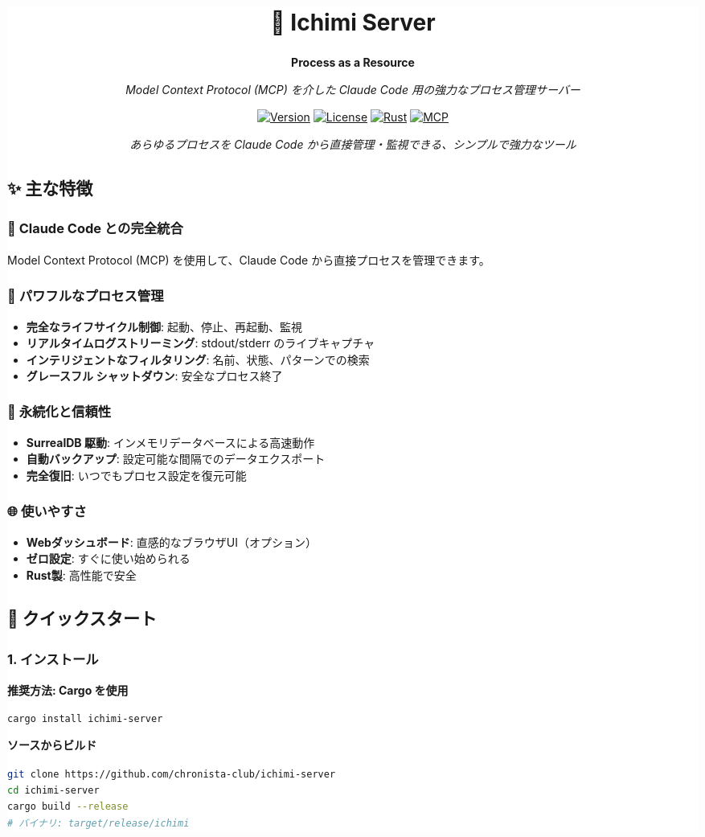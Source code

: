 <div align="center">

# 🍡 Ichimi Server

**Process as a Resource**

*Model Context Protocol (MCP) を介した Claude Code 用の強力なプロセス管理サーバー*

[![Version](https://img.shields.io/badge/version-0.1.0--beta8-blue.svg)](https://github.com/chronista-club/ichimi-server)
[![License](https://img.shields.io/badge/license-MIT%20OR%20Apache--2.0-green.svg)](https://github.com/chronista-club/ichimi-server)
[![Rust](https://img.shields.io/badge/rust-2024-orange.svg)](https://www.rust-lang.org/)
[![MCP](https://img.shields.io/badge/MCP-compatible-purple.svg)](https://modelcontextprotocol.io/)

*あらゆるプロセスを Claude Code から直接管理・監視できる、シンプルで強力なツール*

</div>

## ✨ 主な特徴

### 🎯 **Claude Code との完全統合**
Model Context Protocol (MCP) を使用して、Claude Code から直接プロセスを管理できます。

### 🚀 **パワフルなプロセス管理**
- **完全なライフサイクル制御**: 起動、停止、再起動、監視
- **リアルタイムログストリーミング**: stdout/stderr のライブキャプチャ
- **インテリジェントなフィルタリング**: 名前、状態、パターンでの検索
- **グレースフル シャットダウン**: 安全なプロセス終了

### 💾 **永続化と信頼性**
- **SurrealDB 駆動**: インメモリデータベースによる高速動作
- **自動バックアップ**: 設定可能な間隔でのデータエクスポート
- **完全復旧**: いつでもプロセス設定を復元可能

### 🌐 **使いやすさ**
- **Webダッシュボード**: 直感的なブラウザUI（オプション）
- **ゼロ設定**: すぐに使い始められる
- **Rust製**: 高性能で安全

## 🚀 クイックスタート

### 1. インストール

**推奨方法: Cargo を使用**
```bash
cargo install ichimi-server
```

**ソースからビルド**
```bash
git clone https://github.com/chronista-club/ichimi-server
cd ichimi-server
cargo build --release
# バイナリ: target/release/ichimi
```
